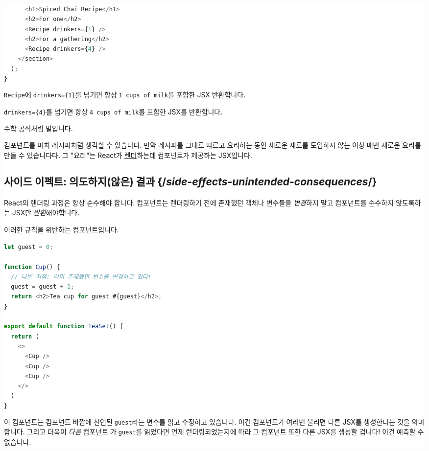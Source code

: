```js App.js
      <h1>Spiced Chai Recipe</h1>
      <h2>For one</h2> 
      <Recipe drinkers={1} />
      <h2>For a gathering</h2>
      <Recipe drinkers={4} />
    </section>
  );
}
```

</Sandpack>

`Recipe`에 `drinkers={1}`를 넘기면 항상 `1 cups of milk`를 포함한 JSX 반환합니다.

`drinkers={4}`를 넘기면 항상 `4 cups of milk`를 포함한 JSX를 반환합니다.

수학 공식처럼 말입니다.

컴포넌트를 마치 레시피처럼 생각할 수 있습니다. 만약 레시피를 그대로 따르고 요리하는 동안 새로운 재료를 도입하지 않는 이상 매번 새로운 요리를 만들 수 있습니다다. 그 "요리"는 React가 [렌더](render-and-commit)하는데 컴포넌트가 제공하는 JSX입니다.

<Illustration src="/images/docs/illustrations/i_puritea-recipe.png" alt="A tea recipe for x people: take x cups of water, add 2x spoons of spices, and x spoons of tea!" />

## 사이드 이펙트: 의도하지(않은) 결과 {/*side-effects-unintended-consequences*/}

React의 렌더링 과정은 항상 순수해야 합니다. 컴포넌트는 렌더링하기 전에 존재했던 객체나 변수들을 *변경*하지 말고 컴포넌트를 순수하지 않도록하는 JSX만 *반환*해야합니다.

이러한 규칙을 위반하는 컴포넌트입니다.

<Sandpack>

```js
let guest = 0;

function Cup() {
  // 나쁜 지점: 이미 존재했던 변수를 변경하고 있다!
  guest = guest + 1;
  return <h2>Tea cup for guest #{guest}</h2>;
}

export default function TeaSet() {
  return (
    <>
      <Cup />
      <Cup />
      <Cup />
    </>
  )
}
```

</Sandpack>

이 컴포넌트는 컴포넌트 바깥에 선언된 `guest`라는 변수를 읽고 수정하고 있습니다. 이건 컴포넌트가 여러번 불리면 다른 JSX를 생성한다는 것을 의미합니다. 그리고 더욱이 _다른_ 컴포넌트 가 `guest`를 읽었다면 언제 런더링되었는지에 따라 그 컴포넌트 또한 다른 JSX를 생성할 겁니다! 이건 예측할 수 없습니다.

